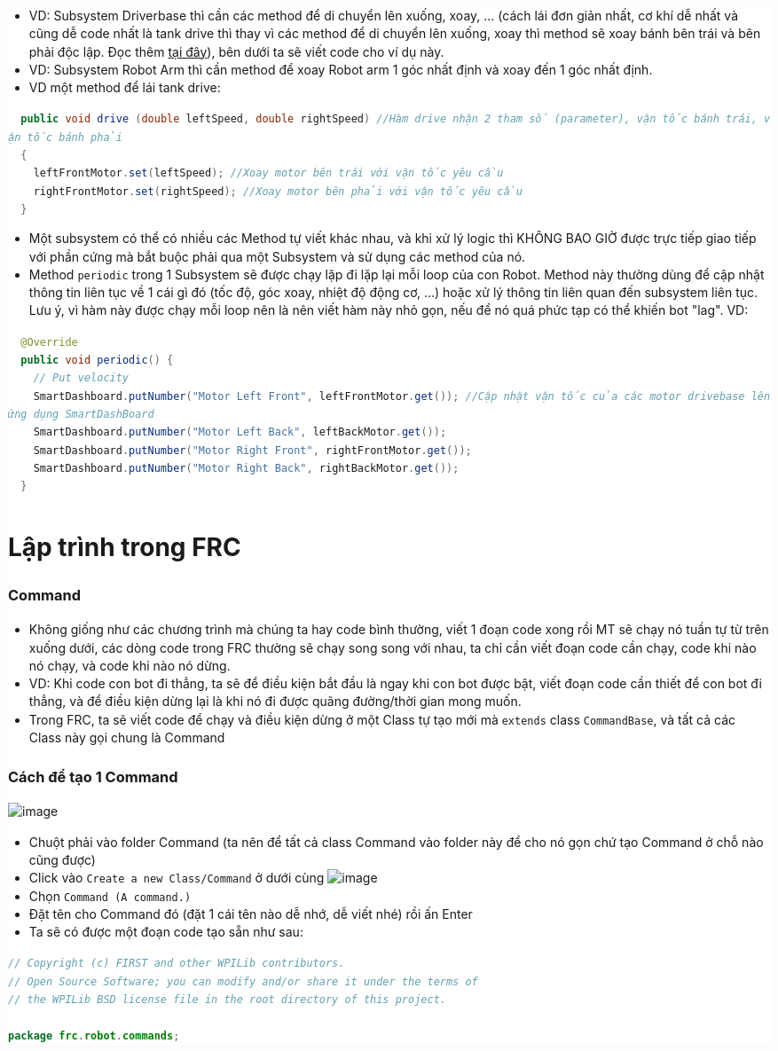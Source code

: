 - VD: Subsystem Driverbase thì cần các method để di chuyển lên xuống, xoay, ... (cách lái đơn giản nhất, cơ khí dễ nhất và cũng dễ code nhất là tank drive thì thay vì các method để di chuyển lên xuống, xoay thì method sẽ xoay bánh bên trái và bên phải độc lập. Đọc thêm [tại đây](https://xiaoxiae.github.io/Robotics-Simplified-Website/drivetrain-control/tank-drive/)), bên dưới ta sẽ viết code cho ví dụ này.
- VD: Subsystem Robot Arm thì cần method để xoay Robot arm 1 góc nhất định và xoay đến 1 góc nhất định.
- VD một method để lái tank drive:
``` java
  public void drive (double leftSpeed, double rightSpeed) //Hàm drive nhận 2 tham số (parameter), vận tốc bánh trái, vận tốc bánh phải 
  {
    leftFrontMotor.set(leftSpeed); //Xoay motor bên trái với vận tốc yêu cầu
    rightFrontMotor.set(rightSpeed); //Xoay motor bên phải với vận tốc yêu cầu
  }
```
- Một subsystem có thể có nhiều các Method tự viết khác nhau, và khi xử lý logic thì KHÔNG BAO GIỜ được trực tiếp giao tiếp với phần cứng mà bắt buộc phải qua một Subsystem và sử dụng các method của nó.
- Method `periodic` trong 1 Subsystem sẽ được chạy lặp đi lặp lại mỗi loop của con Robot. Method này thường dùng để cập nhật thông tin liên tục về 1 cái gì đó (tốc độ, góc xoay, nhiệt độ động cơ, ...) hoặc xử lý thông tin liên quan đến subsystem liên tục. Lưu ý, vì hàm này được chạy mỗi loop nên là nên viết hàm này nhỏ gọn, nếu để nó quá phức tạp có thể khiến bot "lag".
VD:
``` java
  @Override
  public void periodic() {
    // Put velocity
    SmartDashboard.putNumber("Motor Left Front", leftFrontMotor.get()); //Cập nhật vận tốc của các motor drivebase lên ứng dụng SmartDashBoard
    SmartDashboard.putNumber("Motor Left Back", leftBackMotor.get());
    SmartDashboard.putNumber("Motor Right Front", rightFrontMotor.get());
    SmartDashboard.putNumber("Motor Right Back", rightBackMotor.get());
  }
```
# Lập trình trong FRC
### Command
- Không giống như các chương trình mà chúng ta hay code bình thường, viết 1 đoạn code xong rồi MT sẽ chạy nó tuần tự từ trên xuống dưới, các dòng code trong FRC thường sẽ chạy song song với nhau, ta chỉ cần viết đoạn code cần chạy, code khi nào nó chạy, và code khi nào nó dừng.
- VD: Khi code con bot đi thẳng, ta sẽ để điều kiện bắt đầu là ngay khi con bot được bật, viết đoạn code cần thiết để con bot đi thẳng, và để điều kiện dừng lại là khi nó đi được quãng đường/thời gian mong muốn.
- Trong FRC, ta sẽ viết code để chạy và điều kiện dừng ở một Class tự tạo mới mà `extends` class `CommandBase`, và tất cả các Class này gọi chung là Command
### Cách để tạo 1 Command
![image](https://github.com/bingchilling6520/training-2023/assets/86175803/c4575fb2-1860-4334-bb92-6df554b9f5c5)
- Chuột phải vào folder Command (ta nên để tất cả class Command vào folder này để cho nó gọn chứ tạo Command ở chỗ nào cũng được)
- Click vào `Create a new Class/Command` ở dưới cùng
![image](https://github.com/bingchilling6520/training-2023/assets/86175803/7fe07837-e599-4599-aace-0fb7ad31f64a)
- Chọn `Command (A command.)`
- Đặt tên cho Command đó (đặt 1 cái tên nào dễ nhớ, dễ viết nhé) rồi ấn Enter
- Ta sẽ có được một đoạn code tạo sẵn như sau:
``` java
// Copyright (c) FIRST and other WPILib contributors.
// Open Source Software; you can modify and/or share it under the terms of
// the WPILib BSD license file in the root directory of this project.

package frc.robot.commands;
```